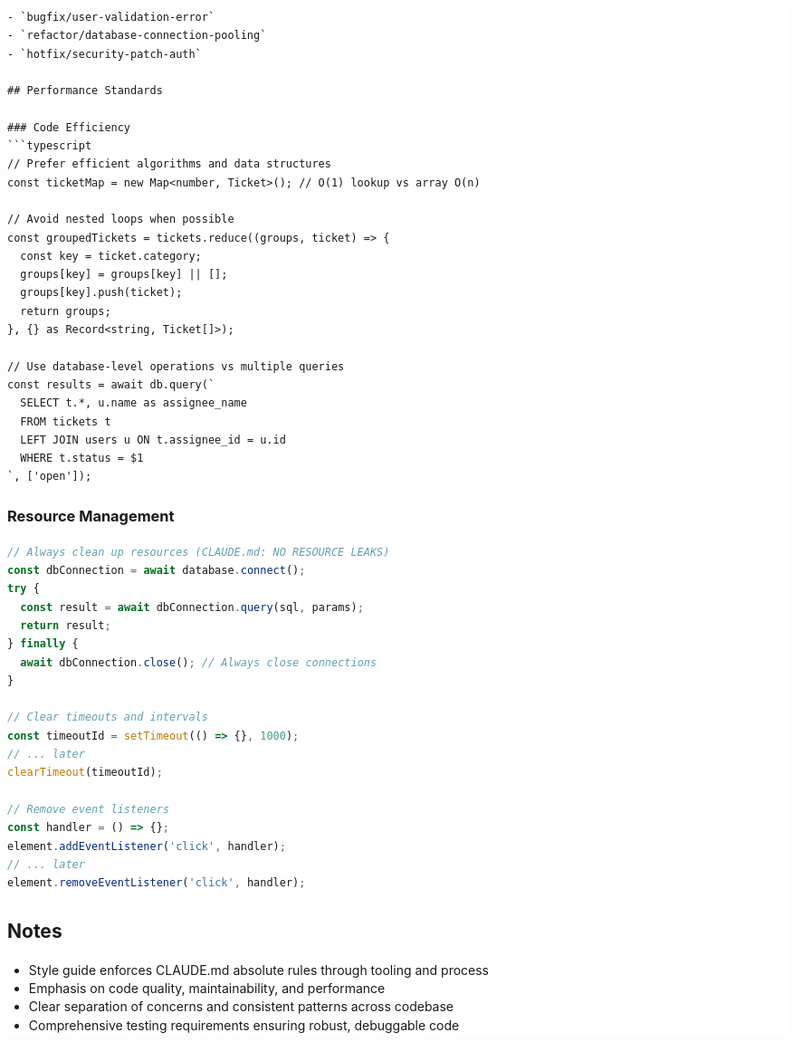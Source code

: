 ```
- `bugfix/user-validation-error`  
- `refactor/database-connection-pooling`
- `hotfix/security-patch-auth`

## Performance Standards

### Code Efficiency
```typescript
// Prefer efficient algorithms and data structures
const ticketMap = new Map<number, Ticket>(); // O(1) lookup vs array O(n)

// Avoid nested loops when possible  
const groupedTickets = tickets.reduce((groups, ticket) => {
  const key = ticket.category;
  groups[key] = groups[key] || [];
  groups[key].push(ticket);
  return groups;
}, {} as Record<string, Ticket[]>);

// Use database-level operations vs multiple queries
const results = await db.query(`
  SELECT t.*, u.name as assignee_name 
  FROM tickets t 
  LEFT JOIN users u ON t.assignee_id = u.id 
  WHERE t.status = $1
`, ['open']);
```

### Resource Management
```typescript
// Always clean up resources (CLAUDE.md: NO RESOURCE LEAKS)
const dbConnection = await database.connect();
try {
  const result = await dbConnection.query(sql, params);
  return result;
} finally {
  await dbConnection.close(); // Always close connections
}

// Clear timeouts and intervals
const timeoutId = setTimeout(() => {}, 1000);
// ... later
clearTimeout(timeoutId);

// Remove event listeners
const handler = () => {};
element.addEventListener('click', handler);
// ... later  
element.removeEventListener('click', handler);
```

## Notes
- Style guide enforces CLAUDE.md absolute rules through tooling and process
- Emphasis on code quality, maintainability, and performance
- Clear separation of concerns and consistent patterns across codebase
- Comprehensive testing requirements ensuring robust, debuggable code